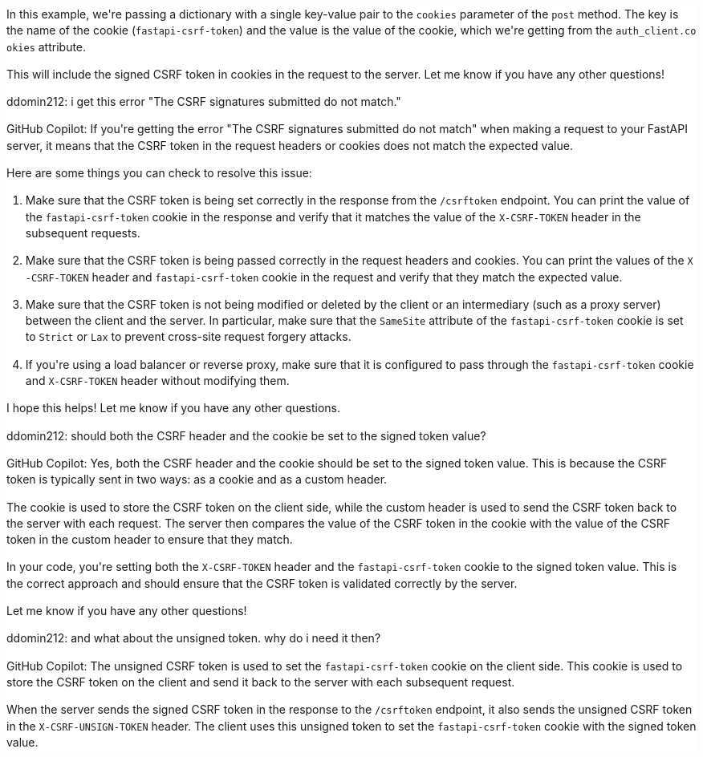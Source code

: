 In this example, we're passing a dictionary with a single key-value pair to the `cookies` parameter of the `post` method. The key is the name of the cookie (`fastapi-csrf-token`) and the value is the value of the cookie, which we're getting from the `auth_client.cookies` attribute.

This will include the signed CSRF token in cookies in the request to the server. Let me know if you have any other questions!

ddomin212: i get this error "The CSRF signatures submitted do not match."

GitHub Copilot: If you're getting the error "The CSRF signatures submitted do not match" when making a request to your FastAPI server, it means that the CSRF token in the request headers or cookies does not match the expected value.

Here are some things you can check to resolve this issue:

1. Make sure that the CSRF token is being set correctly in the response from the `/csrftoken` endpoint. You can print the value of the `fastapi-csrf-token` cookie in the response and verify that it matches the value of the `X-CSRF-TOKEN` header in the subsequent requests.

2. Make sure that the CSRF token is being passed correctly in the request headers and cookies. You can print the values of the `X-CSRF-TOKEN` header and `fastapi-csrf-token` cookie in the request and verify that they match the expected value.

3. Make sure that the CSRF token is not being modified or deleted by the client or an intermediary (such as a proxy server) between the client and the server. In particular, make sure that the `SameSite` attribute of the `fastapi-csrf-token` cookie is set to `Strict` or `Lax` to prevent cross-site request forgery attacks.

4. If you're using a load balancer or reverse proxy, make sure that it is configured to pass through the `fastapi-csrf-token` cookie and `X-CSRF-TOKEN` header without modifying them.

I hope this helps! Let me know if you have any other questions.

ddomin212: should both the CSRF header and the cookie be set to the signed token value?

GitHub Copilot: Yes, both the CSRF header and the cookie should be set to the signed token value. This is because the CSRF token is typically sent in two ways: as a cookie and as a custom header.

The cookie is used to store the CSRF token on the client side, while the custom header is used to send the CSRF token back to the server with each request. The server then compares the value of the CSRF token in the cookie with the value of the CSRF token in the custom header to ensure that they match.

In your code, you're setting both the `X-CSRF-TOKEN` header and the `fastapi-csrf-token` cookie to the signed token value. This is the correct approach and should ensure that the CSRF token is validated correctly by the server.

Let me know if you have any other questions!

ddomin212: and what about the unsigned token. why do i need it then?

GitHub Copilot: The unsigned CSRF token is used to set the `fastapi-csrf-token` cookie on the client side. This cookie is used to store the CSRF token on the client and send it back to the server with each subsequent request.

When the server sends the signed CSRF token in the response to the `/csrftoken` endpoint, it also sends the unsigned CSRF token in the `X-CSRF-UNSIGN-TOKEN` header. The client uses this unsigned token to set the `fastapi-csrf-token` cookie with the signed token value.
